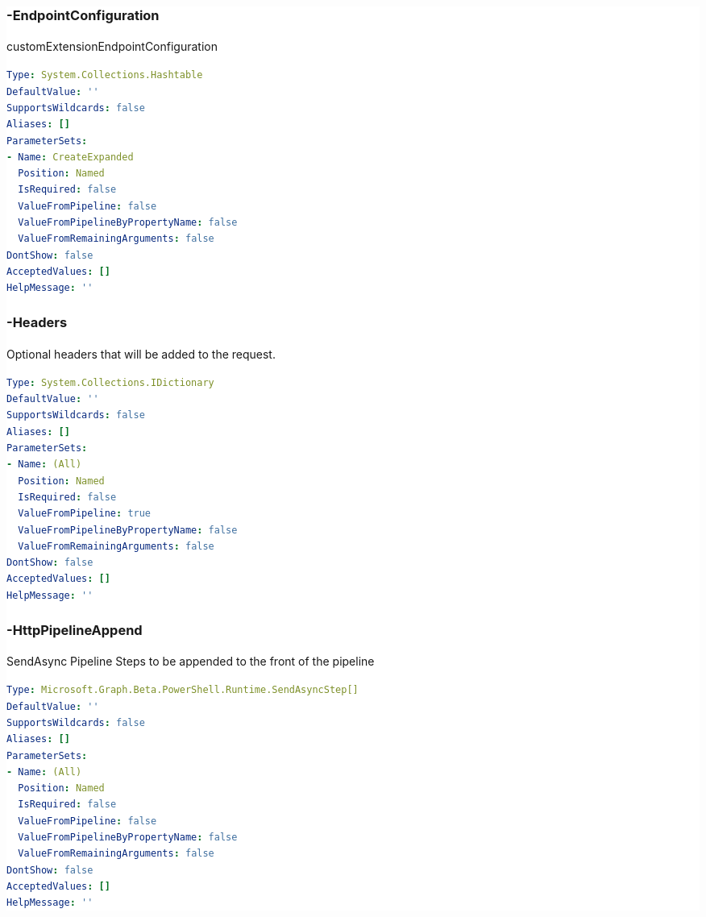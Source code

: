 ### -EndpointConfiguration

customExtensionEndpointConfiguration

```yaml
Type: System.Collections.Hashtable
DefaultValue: ''
SupportsWildcards: false
Aliases: []
ParameterSets:
- Name: CreateExpanded
  Position: Named
  IsRequired: false
  ValueFromPipeline: false
  ValueFromPipelineByPropertyName: false
  ValueFromRemainingArguments: false
DontShow: false
AcceptedValues: []
HelpMessage: ''
```

### -Headers

Optional headers that will be added to the request.

```yaml
Type: System.Collections.IDictionary
DefaultValue: ''
SupportsWildcards: false
Aliases: []
ParameterSets:
- Name: (All)
  Position: Named
  IsRequired: false
  ValueFromPipeline: true
  ValueFromPipelineByPropertyName: false
  ValueFromRemainingArguments: false
DontShow: false
AcceptedValues: []
HelpMessage: ''
```

### -HttpPipelineAppend

SendAsync Pipeline Steps to be appended to the front of the pipeline

```yaml
Type: Microsoft.Graph.Beta.PowerShell.Runtime.SendAsyncStep[]
DefaultValue: ''
SupportsWildcards: false
Aliases: []
ParameterSets:
- Name: (All)
  Position: Named
  IsRequired: false
  ValueFromPipeline: false
  ValueFromPipelineByPropertyName: false
  ValueFromRemainingArguments: false
DontShow: false
AcceptedValues: []
HelpMessage: ''
```

